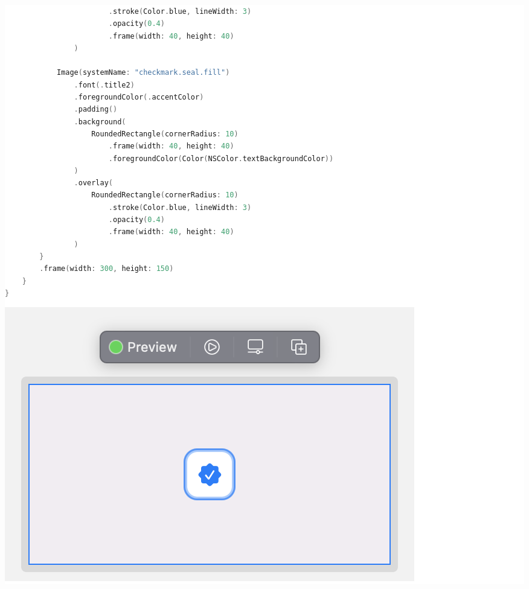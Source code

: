```swift
                        .stroke(Color.blue, lineWidth: 3)
                        .opacity(0.4)
                        .frame(width: 40, height: 40)
                )

            Image(systemName: "checkmark.seal.fill")
                .font(.title2)
                .foregroundColor(.accentColor)
                .padding()
                .background(
                    RoundedRectangle(cornerRadius: 10)
                        .frame(width: 40, height: 40)
                        .foregroundColor(Color(NSColor.textBackgroundColor))
                )
                .overlay(
                    RoundedRectangle(cornerRadius: 10)
                        .stroke(Color.blue, lineWidth: 3)
                        .opacity(0.4)
                        .frame(width: 40, height: 40)
                )
        }
        .frame(width: 300, height: 150)
    }
}
```

![Initial ZStack](/images/2021/swiftui-pt1/12.png)
